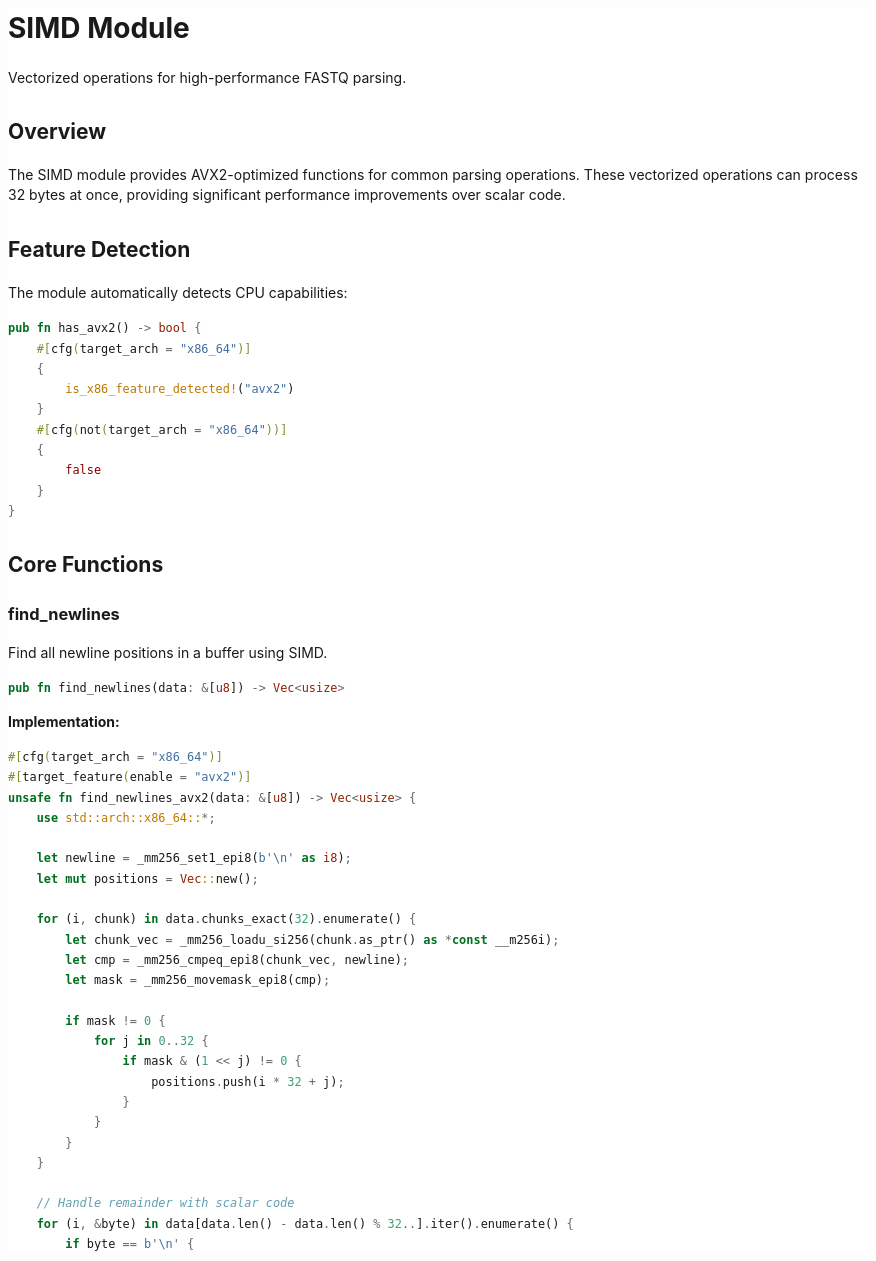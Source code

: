 # SIMD Module

Vectorized operations for high-performance FASTQ parsing.

## Overview

The SIMD module provides AVX2-optimized functions for common parsing operations. These vectorized operations can process 32 bytes at once, providing significant performance improvements over scalar code.

## Feature Detection

The module automatically detects CPU capabilities:

```rust
pub fn has_avx2() -> bool {
    #[cfg(target_arch = "x86_64")]
    {
        is_x86_feature_detected!("avx2")
    }
    #[cfg(not(target_arch = "x86_64"))]
    {
        false
    }
}
```

## Core Functions

### find_newlines

Find all newline positions in a buffer using SIMD.

```rust
pub fn find_newlines(data: &[u8]) -> Vec<usize>
```

**Implementation:**
```rust
#[cfg(target_arch = "x86_64")]
#[target_feature(enable = "avx2")]
unsafe fn find_newlines_avx2(data: &[u8]) -> Vec<usize> {
    use std::arch::x86_64::*;
    
    let newline = _mm256_set1_epi8(b'\n' as i8);
    let mut positions = Vec::new();
    
    for (i, chunk) in data.chunks_exact(32).enumerate() {
        let chunk_vec = _mm256_loadu_si256(chunk.as_ptr() as *const __m256i);
        let cmp = _mm256_cmpeq_epi8(chunk_vec, newline);
        let mask = _mm256_movemask_epi8(cmp);
        
        if mask != 0 {
            for j in 0..32 {
                if mask & (1 << j) != 0 {
                    positions.push(i * 32 + j);
                }
            }
        }
    }
    
    // Handle remainder with scalar code
    for (i, &byte) in data[data.len() - data.len() % 32..].iter().enumerate() {
        if byte == b'\n' {
```